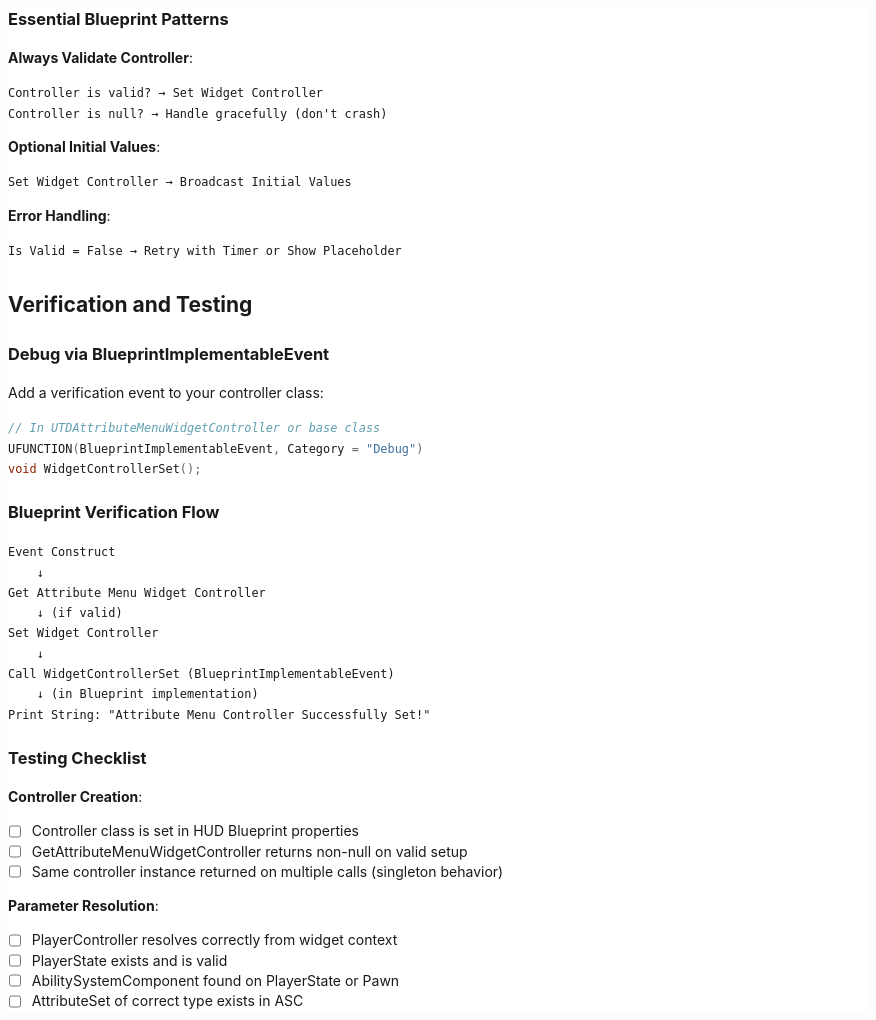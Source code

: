 ### Essential Blueprint Patterns

**Always Validate Controller**:
```
Controller is valid? → Set Widget Controller
Controller is null? → Handle gracefully (don't crash)
```

**Optional Initial Values**:
```
Set Widget Controller → Broadcast Initial Values
```

**Error Handling**:
```
Is Valid = False → Retry with Timer or Show Placeholder
```

## Verification and Testing

### Debug via BlueprintImplementableEvent

Add a verification event to your controller class:

```cpp
// In UTDAttributeMenuWidgetController or base class
UFUNCTION(BlueprintImplementableEvent, Category = "Debug")
void WidgetControllerSet();
```

### Blueprint Verification Flow

```
Event Construct
    ↓
Get Attribute Menu Widget Controller
    ↓ (if valid)
Set Widget Controller
    ↓
Call WidgetControllerSet (BlueprintImplementableEvent)
    ↓ (in Blueprint implementation)
Print String: "Attribute Menu Controller Successfully Set!"
```

### Testing Checklist

**Controller Creation**:
- [ ] Controller class is set in HUD Blueprint properties
- [ ] GetAttributeMenuWidgetController returns non-null on valid setup
- [ ] Same controller instance returned on multiple calls (singleton behavior)

**Parameter Resolution**:
- [ ] PlayerController resolves correctly from widget context
- [ ] PlayerState exists and is valid
- [ ] AbilitySystemComponent found on PlayerState or Pawn
- [ ] AttributeSet of correct type exists in ASC
